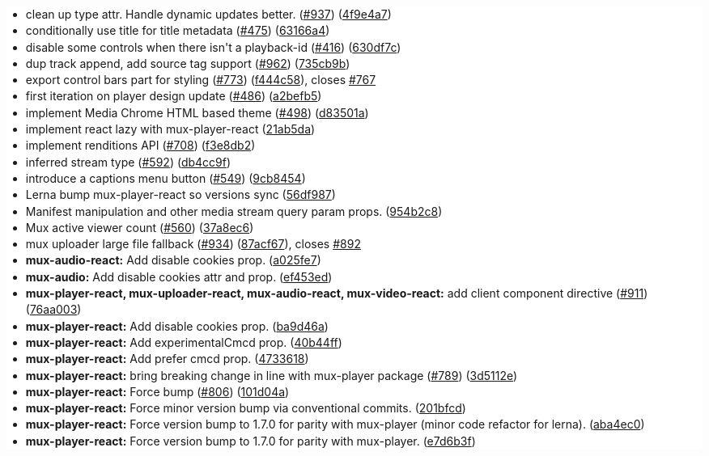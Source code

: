 * clean up type attr. Handle dynamic updates better. ([#937](https://github.com/Annoto/mux-elements/issues/937)) ([4f9e4a7](https://github.com/Annoto/mux-elements/commit/4f9e4a720ddce3f36c04532e26f9860e13f8cccd))
* conditionally use title for title metadata ([#475](https://github.com/Annoto/mux-elements/issues/475)) ([63166a4](https://github.com/Annoto/mux-elements/commit/63166a4be93e3eceb211f2c1973f324416af3985))
* disable some controls when there isn't a playback-id ([#416](https://github.com/Annoto/mux-elements/issues/416)) ([630df7c](https://github.com/Annoto/mux-elements/commit/630df7c104c6e0a994b3f1e93e3c150063589c74))
* dup track append, add source tag support ([#962](https://github.com/Annoto/mux-elements/issues/962)) ([735cb9b](https://github.com/Annoto/mux-elements/commit/735cb9be8336ab37f3f349b6bcdac413eb8f3fd9))
* export control bars part for styling ([#773](https://github.com/Annoto/mux-elements/issues/773)) ([f444c58](https://github.com/Annoto/mux-elements/commit/f444c58542af8ea0a39fb9d2e1e190c5a45bc7c4)), closes [#767](https://github.com/Annoto/mux-elements/issues/767)
* first iteration on player design update ([#486](https://github.com/Annoto/mux-elements/issues/486)) ([a2befb5](https://github.com/Annoto/mux-elements/commit/a2befb53200df08c40a79d7ed84e267cd1279648))
* implement Media Chrome HTML based theme  ([#498](https://github.com/Annoto/mux-elements/issues/498)) ([d83501a](https://github.com/Annoto/mux-elements/commit/d83501ac3ddb4661f34f5e7526e93af525035190))
* implement react lazy with mux-player-react ([21ab5da](https://github.com/Annoto/mux-elements/commit/21ab5dad724270082f73f2aa1cec5f4a0ed3e539))
* implement renditions API ([#708](https://github.com/Annoto/mux-elements/issues/708)) ([f3e8db2](https://github.com/Annoto/mux-elements/commit/f3e8db21fd03c5d5570a628853f49c51d428d26e))
* inferred stream type ([#592](https://github.com/Annoto/mux-elements/issues/592)) ([db4cc9f](https://github.com/Annoto/mux-elements/commit/db4cc9f60660f2b860ecce0a5a5ef2a3a09cc40b))
* introduce a captions menu button ([#549](https://github.com/Annoto/mux-elements/issues/549)) ([9cb8454](https://github.com/Annoto/mux-elements/commit/9cb845411230ea669c74c5ffe19f9fca4c60dce3))
* Lerna bump mux-player-react so versions sync ([56df987](https://github.com/Annoto/mux-elements/commit/56df987c413792aa8e5f762f931587f1c193b2bc))
* Manifest manipulation and other media stream query param props. ([954b2c8](https://github.com/Annoto/mux-elements/commit/954b2c80d7df88bb4585c46a15dd1185d56dcf9a))
* Mux active viewer count ([#560](https://github.com/Annoto/mux-elements/issues/560)) ([37a8ec6](https://github.com/Annoto/mux-elements/commit/37a8ec60360e74e3abc7701d6edb9a4c5e02be41))
* mux uploader large file fallback ([#934](https://github.com/Annoto/mux-elements/issues/934)) ([87acf67](https://github.com/Annoto/mux-elements/commit/87acf67024a138d77646332667ea8153e3f4607e)), closes [#892](https://github.com/Annoto/mux-elements/issues/892)
* **mux-audio-react:** Add disable cookies prop. ([a025fe7](https://github.com/Annoto/mux-elements/commit/a025fe7b93ddb83cd378ebe444ffc94ce5d76758))
* **mux-audio:** Add disable cookies attr and prop. ([ef453ed](https://github.com/Annoto/mux-elements/commit/ef453edf9cb9696150ae89f995a6af8472161153))
* **mux-player-react, mux-uploader-react, mux-audio-react, mux-video-react:** add client component directive ([#911](https://github.com/Annoto/mux-elements/issues/911)) ([76aa003](https://github.com/Annoto/mux-elements/commit/76aa003e9ad9488509650970b971edd3ed463592))
* **mux-player-react:** Add disable cookies prop. ([ba9d46a](https://github.com/Annoto/mux-elements/commit/ba9d46a2da652555565d5f82b6fc6550899ef4fb))
* **mux-player-react:** Add experimentalCmcd prop. ([40b44ff](https://github.com/Annoto/mux-elements/commit/40b44ff042f57d2b265398c024117ccce9af3982))
* **mux-player-react:** Add prefer cmcd prop. ([4733618](https://github.com/Annoto/mux-elements/commit/473361832e9209314106980ce3e1ff1009a40d12))
* **mux-player-react:** bring breaking change in line with mux-player package ([#789](https://github.com/Annoto/mux-elements/issues/789)) ([3d5112e](https://github.com/Annoto/mux-elements/commit/3d5112ea3f90d8329d6d7e8553cbce3f62f334e1))
* **mux-player-react:** Force bump ([#806](https://github.com/Annoto/mux-elements/issues/806)) ([101d04a](https://github.com/Annoto/mux-elements/commit/101d04a00fb85d79fa036a40103bb054f26e0b78))
* **mux-player-react:** Force minor version bump via conventional commits. ([201bfcd](https://github.com/Annoto/mux-elements/commit/201bfcd2a4137b2c409d1ce5fb3b32576a99ba31))
* **mux-player-react:** Force version bump to 1.7.0 for parity with mux-player (minor code refactor for lerna). ([aba4ec0](https://github.com/Annoto/mux-elements/commit/aba4ec0f6724928bd25f8def3685bfbccf68ec4c))
* **mux-player-react:** Force version bump to 1.7.0 for parity with mux-player. ([e7d6b3f](https://github.com/Annoto/mux-elements/commit/e7d6b3f3eb36166c32d643de58baee9decf31fac))